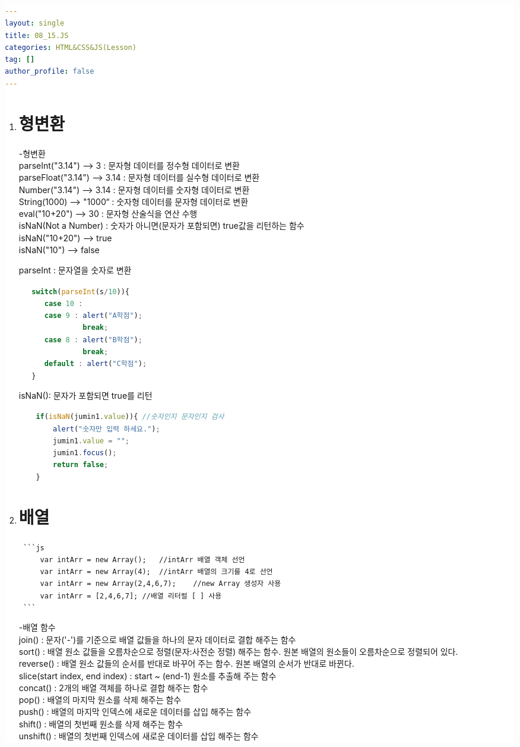 ```yaml
---
layout: single
title: 08_15.JS
categories: HTML&CSS&JS(Lesson)
tag: []
author_profile: false
---
```


1. # 형변환

   -형변환   
   parseInt("3.14") --> 3 : 문자형 데이터를 정수형 데이터로 변환   
   parseFloat("3.14") --> 3.14 : 문자형 데이터를 실수형 데이터로 변환   
   Number("3.14") --> 3.14 : 문자형 데이터를 숫자형 데이터로 변환   
   String(1000) --> "1000“ : 숫자형 데이터를 문자형 데이터로 변환   
   eval("10+20") --> 30 : 문자형 산술식을 연산 수행   
   isNaN(Not a Number) : 숫자가 아니면(문자가 포함되면) true값을 리턴하는 함수   
   isNaN("10+20") --> true   
   isNaN("10") --> false   

   parseInt : 문자열을 숫자로 변환   
   ```javascript
      switch(parseInt(s/10)){
         case 10 :
         case 9 : alert("A학점");
                  break;
         case 8 : alert("B학점");
                  break;
         default : alert("C학점");
      }
   ```   

	isNaN(): 문자가 포함되면 true를 리턴   
	```javascript
		if(isNaN(jumin1.value)){ //숫자인지 문자인지 검사
			alert("숫자만 입력 하세요.");
			jumin1.value = "";
			jumin1.focus();
			return false;
		}
	```

1. # 배열   
		```js
			var intArr = new Array();	//intArr 배열 객체 선언
			var intArr = new Array(4);	//intArr 배열의 크기를 4로 선언
			var intArr = new Array(2,4,6,7);	//new Array 생성자 사용
			var intArr = [2,4,6,7];	//배열 리터럴 [ ] 사용
		```

   -배열 함수   
		join() : 문자('-')를 기준으로 배열 값들을 하나의 문자 데이터로 결합 해주는 함수   
		sort() : 배열 원소 값들을 오름차순으로 정렬(문자:사전순 정렬) 해주는 함수. 원본 배열의 원소들이 오름차순으로 정렬되어 있다.   
		reverse() : 배열 원소 값들의 순서를 반대로 바꾸어 주는 함수. 원본 배열의 순서가 반대로 바뀐다.   
		slice(start index, end index) : start ~ (end-1) 원소를 추출해 주는 함수   
		concat() : 2개의 배열 객체를 하나로 결합 해주는 함수   
		pop() : 배열의 마지막 원소를 삭제 해주는 함수   
		push() : 배열의 마지막 인덱스에 새로운 데이터를 삽입 해주는 함수   
		shift() : 배열의 첫번째 원소를 삭제 해주는 함수   
		unshift() : 배열의 첫번째 인덱스에 새로운 데이터를 삽입 해주는 함수   
